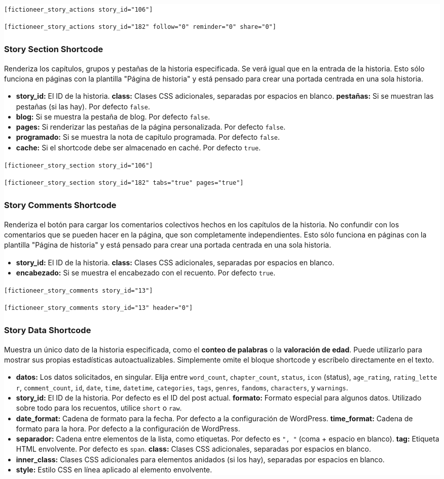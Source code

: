 ```
[fictioneer_story_actions story_id="106"]
```

```
[fictioneer_story_actions story_id="182" follow="0" reminder="0" share="0"]
```

### Story Section Shortcode

Renderiza los capítulos, grupos y pestañas de la historia especificada. Se verá igual que en la entrada de la historia. Esto sólo funciona en páginas con la plantilla "Página de historia" y está pensado para crear una portada centrada en una sola historia.

* **story_id:** El ID de la historia.
**class:** Clases CSS adicionales, separadas por espacios en blanco.
**pestañas:** Si se muestran las pestañas (si las hay). Por defecto `false`.
* **blog:** Si se muestra la pestaña de blog. Por defecto `false`.
* **pages:** Si renderizar las pestañas de la página personalizada. Por defecto `false`.
* **programado:** Si se muestra la nota de capítulo programada. Por defecto `false`.
* **cache:** Si el shortcode debe ser almacenado en caché. Por defecto `true`.

```
[fictioneer_story_section story_id="106"]
```

```
[fictioneer_story_section story_id="182" tabs="true" pages="true"]
```

### Story Comments Shortcode

Renderiza el botón para cargar los comentarios colectivos hechos en los capítulos de la historia. No confundir con los comentarios que se pueden hacer en la página, que son completamente independientes. Esto sólo funciona en páginas con la plantilla "Página de historia" y está pensado para crear una portada centrada en una sola historia.

* **story_id:** El ID de la historia.
**class:** Clases CSS adicionales, separadas por espacios en blanco.
* **encabezado:** Si se muestra el encabezado con el recuento. Por defecto `true`.

```
[fictioneer_story_comments story_id="13"]
```

```
[fictioneer_story_comments story_id="13" header="0"]
```

### Story Data Shortcode

Muestra un único dato de la historia especificada, como el **conteo de palabras** o la **valoración de edad**. Puede utilizarlo para mostrar sus propias estadísticas autoactualizables. Simplemente omite el bloque shortcode y escríbelo directamente en el texto.

* **datos:** Los datos solicitados, en singular. Elija entre `word_count`, `chapter_count`, `status`, `icon` (status), `age_rating`, `rating_letter`, `comment_count`, `id`, `date`, `time`, `datetime`, `categories`, `tags`, `genres`, `fandoms`, `characters`, y `warnings`.
* **story_id:** El ID de la historia. Por defecto es el ID del post actual.
**formato:** Formato especial para algunos datos. Utilizado sobre todo para los recuentos, utilice `short` o `raw`.
* **date_format:** Cadena de formato para la fecha. Por defecto a la configuración de WordPress.
**time_format:** Cadena de formato para la hora. Por defecto a la configuración de WordPress.
* **separador:** Cadena entre elementos de la lista, como etiquetas. Por defecto es `", "` (coma + espacio en blanco).
**tag:** Etiqueta HTML envolvente. Por defecto es `span`.
**class:** Clases CSS adicionales, separadas por espacios en blanco.
* **inner_class:** Clases CSS adicionales para elementos anidados (si los hay), separadas por espacios en blanco.
* **style:** Estilo CSS en línea aplicado al elemento envolvente.